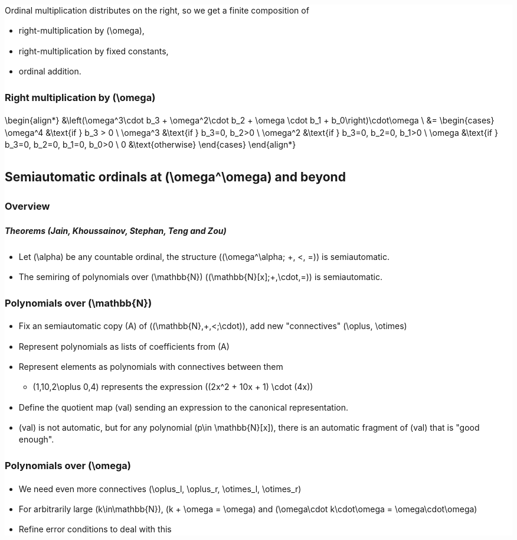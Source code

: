 Ordinal multiplication distributes on the right, so we get a finite composition of

* right-multiplication by \(\omega\),

* right-multiplication by fixed constants,

* ordinal addition.

### Right multiplication by \(\omega\)

\begin{align*}
&\left(\omega^3\cdot b_3 + \omega^2\cdot b_2 + \omega \cdot b_1 + b_0\right)\cdot\omega \\
&= \begin{cases}
    \omega^4 &\text{if } b_3 > 0 \\
    \omega^3 &\text{if } b_3=0, b_2>0 \\
    \omega^2 &\text{if } b_3=0, b_2=0, b_1>0 \\
    \omega &\text{if } b_3=0, b_2=0, b_1=0, b_0>0 \\
    0 &\text{otherwise}
\end{cases}
\end{align*}

## Semiautomatic ordinals at \(\omega^\omega\) and beyond

### Overview

##### Theorems (Jain, Khoussainov, Stephan, Teng and Zou)

* Let \(\alpha\) be any countable ordinal, the structure \((\omega^\alpha; +, <, =)\) is semiautomatic.

* The semiring of polynomials over \(\mathbb{N}\) \((\mathbb{N}[x];+,\cdot,=)\) is semiautomatic.

### Polynomials over \(\mathbb{N}\)

* Fix an semiautomatic copy \(A\) of \((\mathbb{N},+,<;\cdot)\), add new "connectives" \(\oplus, \otimes\)

* Represent polynomials as lists of coefficients from \(A\)

* Represent elements as polynomials with connectives between them

    - \(1,10,2\oplus 0,4\) represents the expression \((2x^2 + 10x + 1) \cdot (4x)\)

* Define the quotient map \(val\) sending an expression to the canonical representation.

* \(val\) is not automatic, but for any polynomial \(p\in \mathbb{N}[x]\), there is an automatic fragment of \(val\) that is "good enough".

### Polynomials over \(\omega\)

* We need even more connectives \(\oplus_l, \oplus_r, \otimes_l, \otimes_r\)

* For arbitrarily large \(k\in\mathbb{N}\), \(k + \omega = \omega\) and \(\omega\cdot k\cdot\omega = \omega\cdot\omega\)

* Refine error conditions to deal with this
